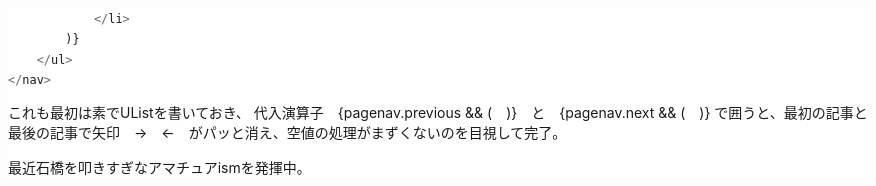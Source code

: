 ```html:title=templates/note-post.js
			</li>
		)}
	</ul>
</nav>
```
これも最初は素でUListを書いておき、
代入演算子　{pagenav.previous && (&emsp;)}　と　{pagenav.next && (&emsp;)} で囲うと、最初の記事と最後の記事で矢印　→　←　がパッと消え、空値の処理がまずくないのを目視して完了。

最近石橋を叩きすぎなアマチュアismを発揮中。














<section style="margin-bottom: 4em;"></section>



